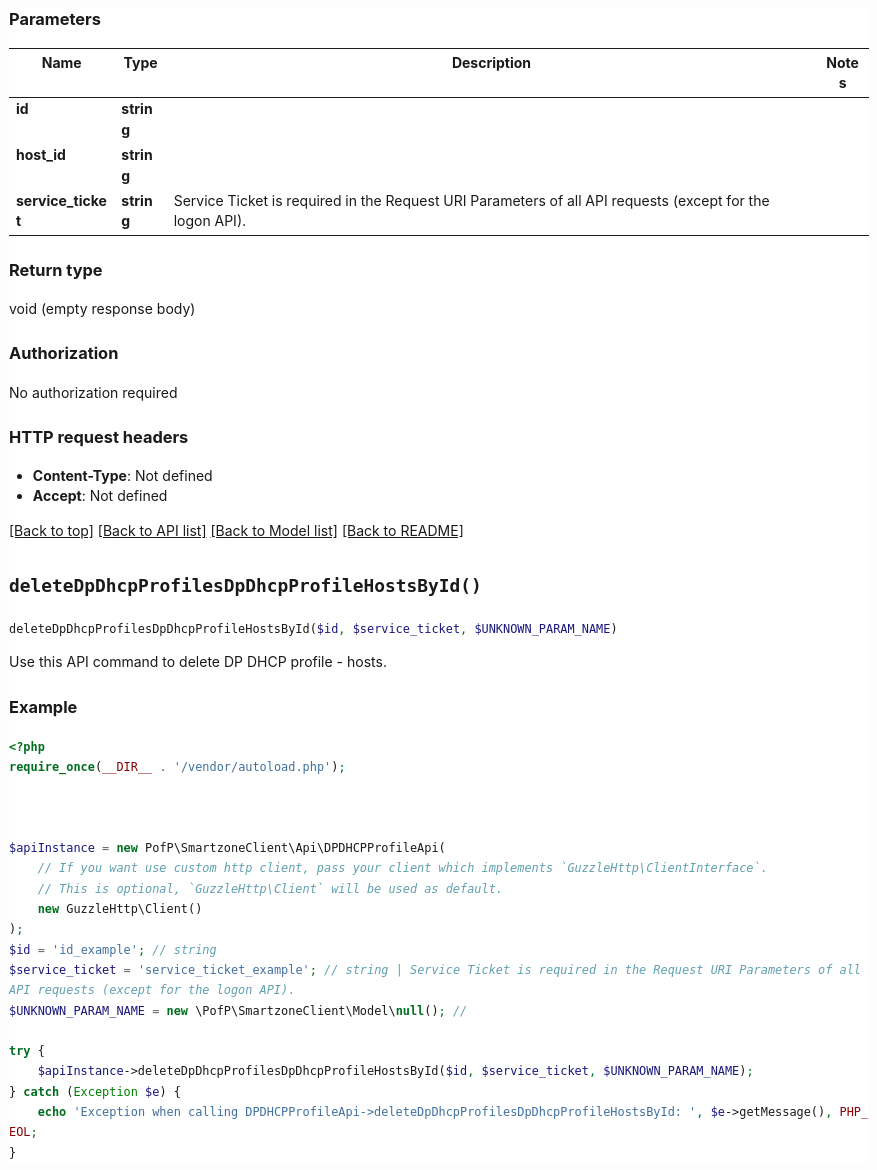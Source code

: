 ### Parameters

| Name | Type | Description  | Notes |
| ------------- | ------------- | ------------- | ------------- |
| **id** | **string**|  | |
| **host_id** | **string**|  | |
| **service_ticket** | **string**| Service Ticket is required in the Request URI Parameters of all API requests (except for the logon API). | |

### Return type

void (empty response body)

### Authorization

No authorization required

### HTTP request headers

- **Content-Type**: Not defined
- **Accept**: Not defined

[[Back to top]](#) [[Back to API list]](../../README.md#endpoints)
[[Back to Model list]](../../README.md#models)
[[Back to README]](../../README.md)

## `deleteDpDhcpProfilesDpDhcpProfileHostsById()`

```php
deleteDpDhcpProfilesDpDhcpProfileHostsById($id, $service_ticket, $UNKNOWN_PARAM_NAME)
```

Use this API command to delete DP DHCP profile - hosts.

### Example

```php
<?php
require_once(__DIR__ . '/vendor/autoload.php');



$apiInstance = new PofP\SmartzoneClient\Api\DPDHCPProfileApi(
    // If you want use custom http client, pass your client which implements `GuzzleHttp\ClientInterface`.
    // This is optional, `GuzzleHttp\Client` will be used as default.
    new GuzzleHttp\Client()
);
$id = 'id_example'; // string
$service_ticket = 'service_ticket_example'; // string | Service Ticket is required in the Request URI Parameters of all API requests (except for the logon API).
$UNKNOWN_PARAM_NAME = new \PofP\SmartzoneClient\Model\null(); // 

try {
    $apiInstance->deleteDpDhcpProfilesDpDhcpProfileHostsById($id, $service_ticket, $UNKNOWN_PARAM_NAME);
} catch (Exception $e) {
    echo 'Exception when calling DPDHCPProfileApi->deleteDpDhcpProfilesDpDhcpProfileHostsById: ', $e->getMessage(), PHP_EOL;
}
```
